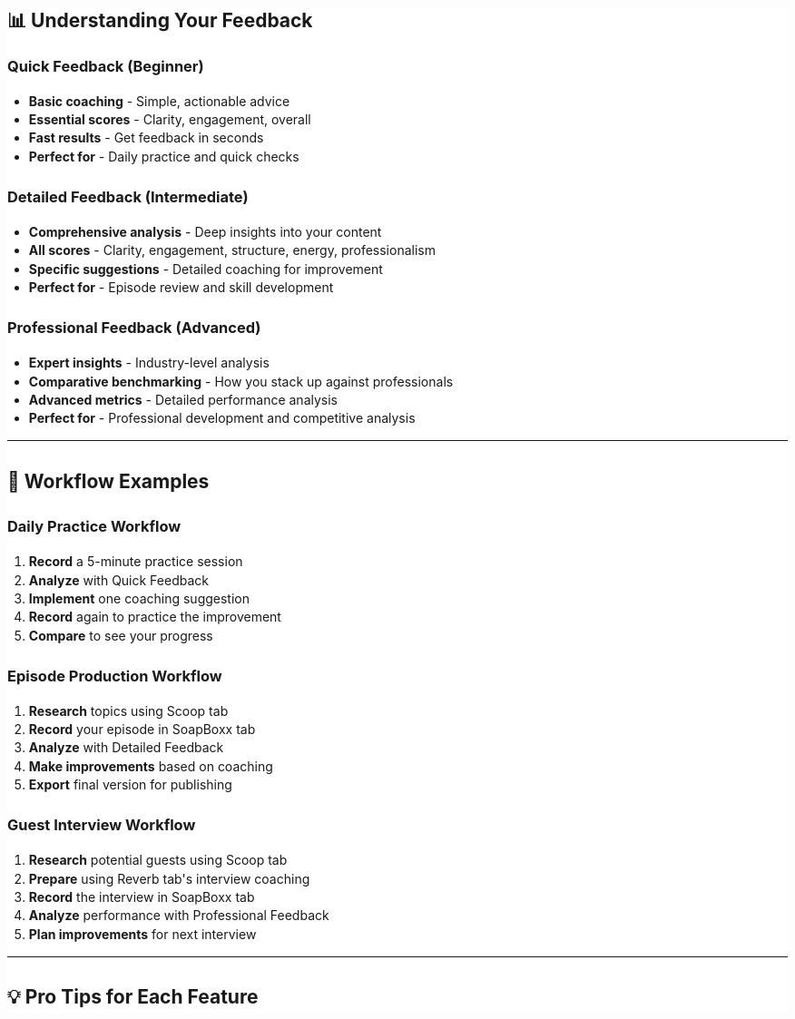 
## 📊 **Understanding Your Feedback**

### **Quick Feedback (Beginner)**
- **Basic coaching** - Simple, actionable advice
- **Essential scores** - Clarity, engagement, overall
- **Fast results** - Get feedback in seconds
- **Perfect for** - Daily practice and quick checks

### **Detailed Feedback (Intermediate)**
- **Comprehensive analysis** - Deep insights into your content
- **All scores** - Clarity, engagement, structure, energy, professionalism
- **Specific suggestions** - Detailed coaching for improvement
- **Perfect for** - Episode review and skill development

### **Professional Feedback (Advanced)**
- **Expert insights** - Industry-level analysis
- **Comparative benchmarking** - How you stack up against professionals
- **Advanced metrics** - Detailed performance analysis
- **Perfect for** - Professional development and competitive analysis

---

## 🎯 **Workflow Examples**

### **Daily Practice Workflow**
1. **Record** a 5-minute practice session
2. **Analyze** with Quick Feedback
3. **Implement** one coaching suggestion
4. **Record** again to practice the improvement
5. **Compare** to see your progress

### **Episode Production Workflow**
1. **Research** topics using Scoop tab
2. **Record** your episode in SoapBoxx tab
3. **Analyze** with Detailed Feedback
4. **Make improvements** based on coaching
5. **Export** final version for publishing

### **Guest Interview Workflow**
1. **Research** potential guests using Scoop tab
2. **Prepare** using Reverb tab's interview coaching
3. **Record** the interview in SoapBoxx tab
4. **Analyze** performance with Professional Feedback
5. **Plan improvements** for next interview

---

## 💡 **Pro Tips for Each Feature**
